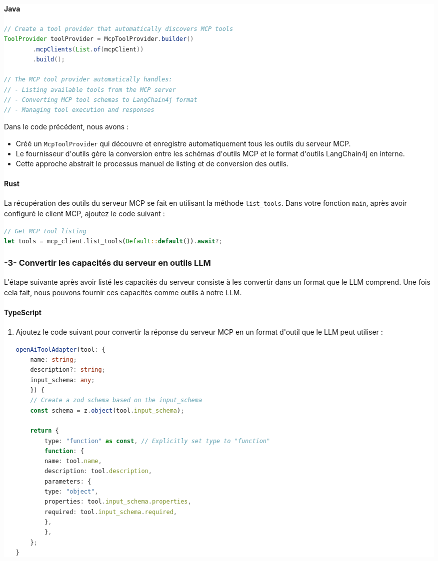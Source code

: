 #### Java

```java
// Create a tool provider that automatically discovers MCP tools
ToolProvider toolProvider = McpToolProvider.builder()
        .mcpClients(List.of(mcpClient))
        .build();

// The MCP tool provider automatically handles:
// - Listing available tools from the MCP server
// - Converting MCP tool schemas to LangChain4j format
// - Managing tool execution and responses
```

Dans le code précédent, nous avons :

- Créé un `McpToolProvider` qui découvre et enregistre automatiquement tous les outils du serveur MCP.
- Le fournisseur d'outils gère la conversion entre les schémas d'outils MCP et le format d'outils LangChain4j en interne.
- Cette approche abstrait le processus manuel de listing et de conversion des outils.

#### Rust

La récupération des outils du serveur MCP se fait en utilisant la méthode `list_tools`. Dans votre fonction `main`, après avoir configuré le client MCP, ajoutez le code suivant :

```rust
// Get MCP tool listing 
let tools = mcp_client.list_tools(Default::default()).await?;
```

### -3- Convertir les capacités du serveur en outils LLM

L'étape suivante après avoir listé les capacités du serveur consiste à les convertir dans un format que le LLM comprend. Une fois cela fait, nous pouvons fournir ces capacités comme outils à notre LLM.

#### TypeScript

1. Ajoutez le code suivant pour convertir la réponse du serveur MCP en un format d'outil que le LLM peut utiliser :

    ```typescript
    openAiToolAdapter(tool: {
        name: string;
        description?: string;
        input_schema: any;
        }) {
        // Create a zod schema based on the input_schema
        const schema = z.object(tool.input_schema);
    
        return {
            type: "function" as const, // Explicitly set type to "function"
            function: {
            name: tool.name,
            description: tool.description,
            parameters: {
            type: "object",
            properties: tool.input_schema.properties,
            required: tool.input_schema.required,
            },
            },
        };
    }
